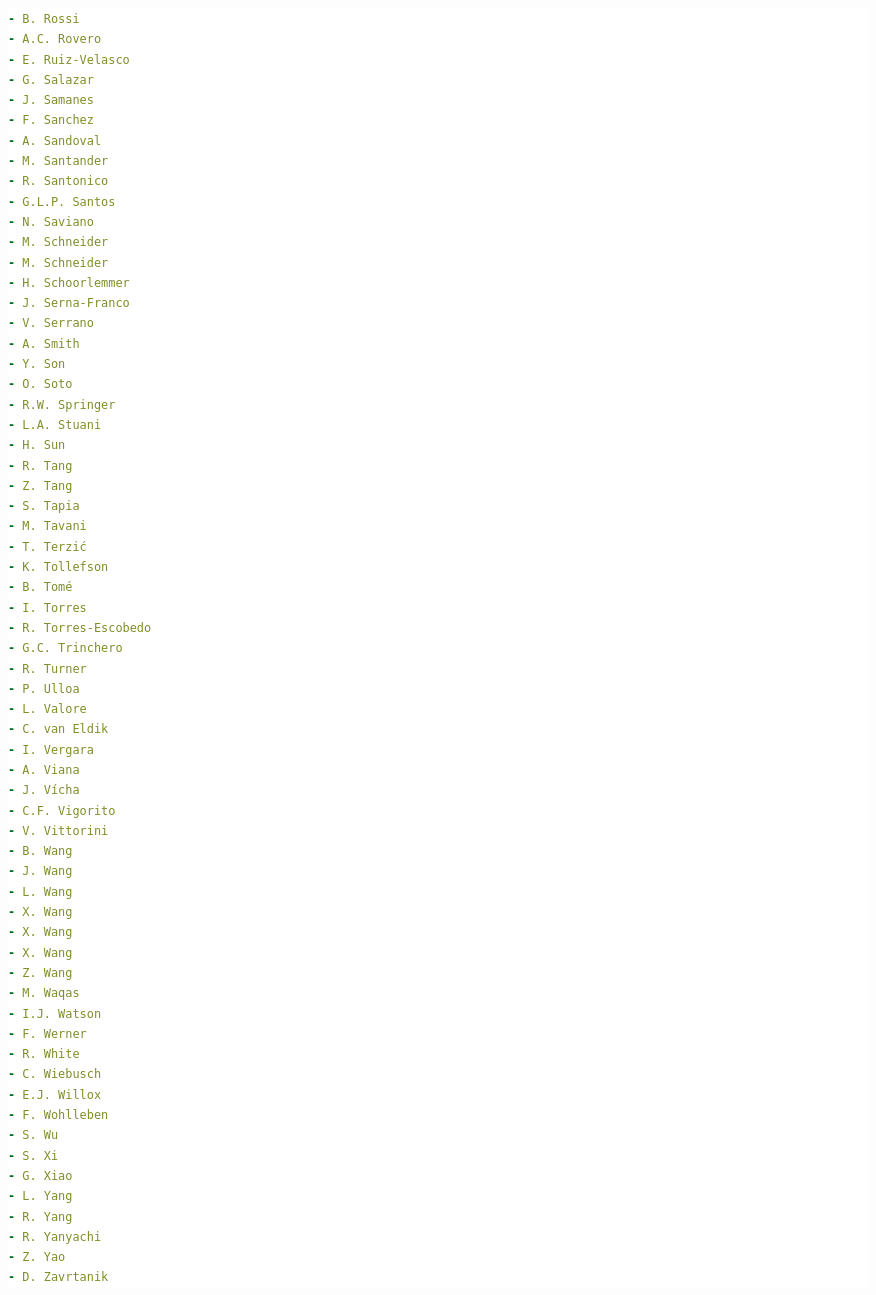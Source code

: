 ```yaml
- B. Rossi
- A.C. Rovero
- E. Ruiz-Velasco
- G. Salazar
- J. Samanes
- F. Sanchez
- A. Sandoval
- M. Santander
- R. Santonico
- G.L.P. Santos
- N. Saviano
- M. Schneider
- M. Schneider
- H. Schoorlemmer
- J. Serna-Franco
- V. Serrano
- A. Smith
- Y. Son
- O. Soto
- R.W. Springer
- L.A. Stuani
- H. Sun
- R. Tang
- Z. Tang
- S. Tapia
- M. Tavani
- T. Terzić
- K. Tollefson
- B. Tomé
- I. Torres
- R. Torres-Escobedo
- G.C. Trinchero
- R. Turner
- P. Ulloa
- L. Valore
- C. van Eldik
- I. Vergara
- A. Viana
- J. Vícha
- C.F. Vigorito
- V. Vittorini
- B. Wang
- J. Wang
- L. Wang
- X. Wang
- X. Wang
- X. Wang
- Z. Wang
- M. Waqas
- I.J. Watson
- F. Werner
- R. White
- C. Wiebusch
- E.J. Willox
- F. Wohlleben
- S. Wu
- S. Xi
- G. Xiao
- L. Yang
- R. Yang
- R. Yanyachi
- Z. Yao
- D. Zavrtanik
```